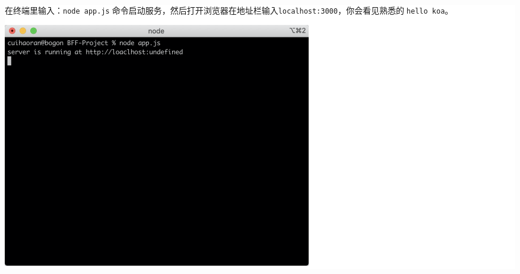 在终端里输入：`node app.js` 命令启动服务，然后打开浏览器在地址栏输入`localhost:3000`，你会看见熟悉的 `hello koa`。  

<img src="../assets/images/chapter9/node-app.png" alt="node-app.png" style="zoom:50%;" />
